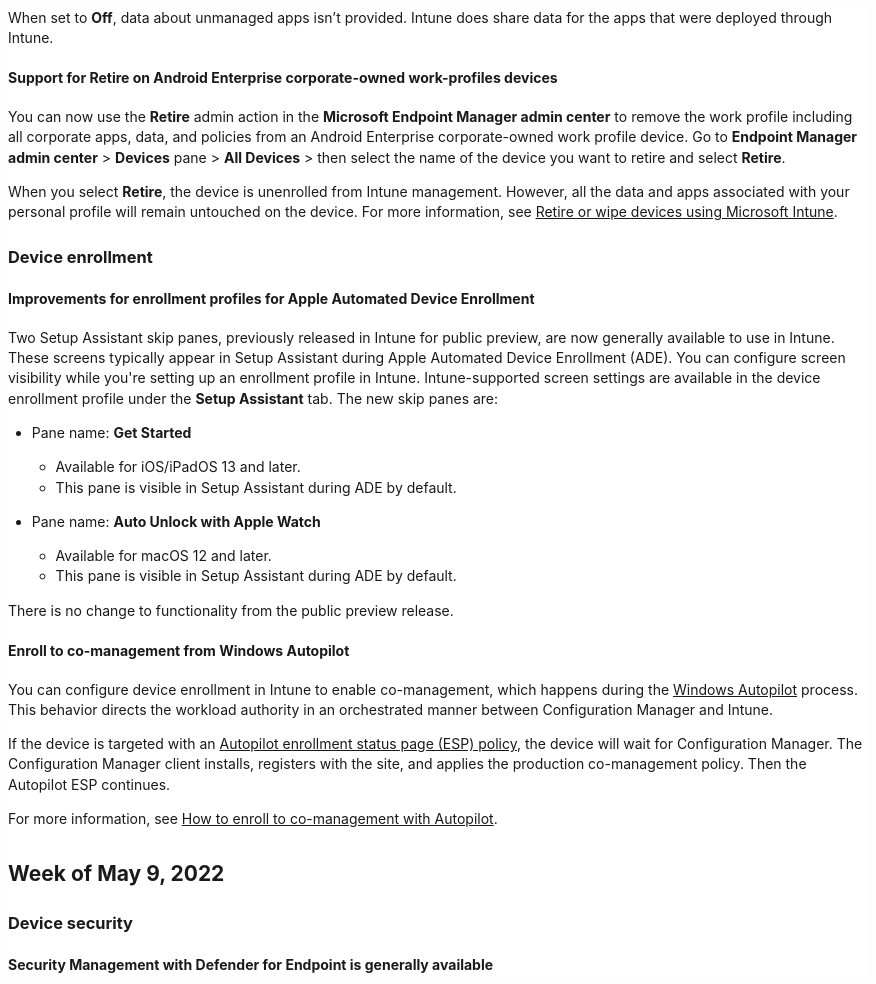   When set to **Off**, data about unmanaged apps isn’t provided. Intune does share data for the apps that were deployed through Intune.

#### Support for Retire on Android Enterprise corporate-owned work-profiles devices
You can now use the **Retire** admin action in the **Microsoft Endpoint Manager admin center**  to remove the work profile including all corporate apps, data, and policies from an Android Enterprise corporate-owned work profile device. Go to **Endpoint Manager admin center** > **Devices** pane > **All Devices** > then select the name of the device you want to retire and select **Retire**.  

When you select **Retire**, the device is unenrolled from Intune management. However, all the data and apps associated with your personal profile will remain untouched on the device.
For more information, see [Retire or wipe devices using Microsoft Intune](../remote-actions/devices-wipe.md).

### Device enrollment

#### Improvements for enrollment profiles for Apple Automated Device Enrollment
Two Setup Assistant skip panes, previously released in Intune for public preview, are now generally available to use in Intune. These screens typically appear in Setup Assistant during Apple Automated Device Enrollment (ADE).  You can configure screen visibility while you're setting up an enrollment profile in Intune.  Intune-supported screen settings are available in the device enrollment profile under the **Setup Assistant** tab.  The new skip panes are: 
 
- Pane name: **Get Started** 
  - Available for iOS/iPadOS 13 and later.
  - This pane is visible in Setup Assistant during ADE by default.  
  
- Pane name: **Auto Unlock with Apple Watch**
  - Available for macOS 12 and later. 
  - This pane is visible in Setup Assistant during ADE by default.  

There is no change to functionality from the public preview release.

#### Enroll to co-management from Windows Autopilot
You can configure device enrollment in Intune to enable co-management, which happens during the [Windows Autopilot](../../autopilot/windows-autopilot.md) process. This behavior directs the workload authority in an orchestrated manner between Configuration Manager and Intune.

If the device is targeted with an [Autopilot enrollment status page (ESP) policy](../enrollment/windows-enrollment-status.md), the device will wait for Configuration Manager. The Configuration Manager client installs, registers with the site, and applies the production co-management policy. Then the Autopilot ESP continues.

For more information, see [How to enroll to co-management with Autopilot](../../configmgr/comanage/autopilot-enrollment.md).

## Week of May 9, 2022

### Device security

#### Security Management with Defender for Endpoint is generally available
